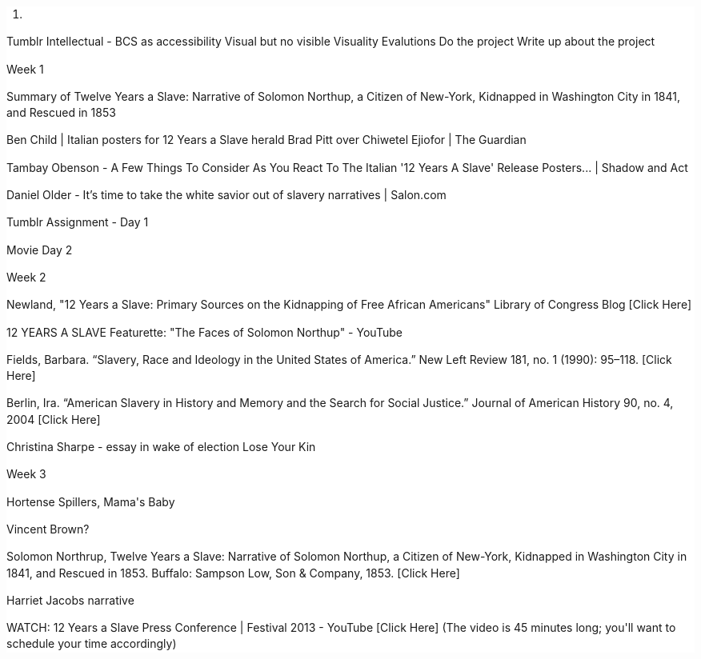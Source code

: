 



1.
Tumblr
Intellectual - 
BCS as accessibility
Visual but no visible
Visuality
Evalutions
Do the project
Write up about the project

Week 1
 
Summary of Twelve Years a Slave: Narrative of Solomon Northup, a Citizen of New-York, Kidnapped in Washington City in 1841, and Rescued in 1853
 
Ben Child | Italian posters for 12 Years a Slave herald Brad Pitt over Chiwetel Ejiofor | The Guardian
 
Tambay Obenson - A Few Things To Consider As You React To The Italian '12 Years A Slave' Release Posters... | Shadow and Act
 
Daniel Older - It’s time to take the white savior out of slavery narratives | Salon.com


Tumblr Assignment - Day 1

Movie Day 2



Week 2

Newland, "12 Years a Slave: Primary Sources on the Kidnapping of Free African Americans" Library of Congress Blog [Click Here]

12 YEARS A SLAVE Featurette: "The Faces of Solomon Northup" - YouTube

Fields, Barbara. “Slavery, Race and Ideology in the United States of America.” New Left Review 181, no. 1 (1990): 95–118. [Click Here]
 
Berlin, Ira. “American Slavery in History and Memory and the Search for Social Justice.” Journal of American History 90, no. 4, 2004 [Click Here]

Christina Sharpe - essay in wake of election Lose Your Kin

Week 3


Hortense Spillers, Mama's Baby

Vincent Brown?

Solomon Northrup, Twelve Years a Slave: Narrative of Solomon Northup, a Citizen of New-York, Kidnapped in Washington City in 1841, and Rescued in 1853. Buffalo: Sampson Low, Son & Company, 1853. [Click Here]


Harriet Jacobs narrative
 
WATCH: 
12 Years a Slave Press Conference | Festival 2013 - YouTube [Click Here]
(The video is 45 minutes long; you'll want to schedule your time accordingly)
 